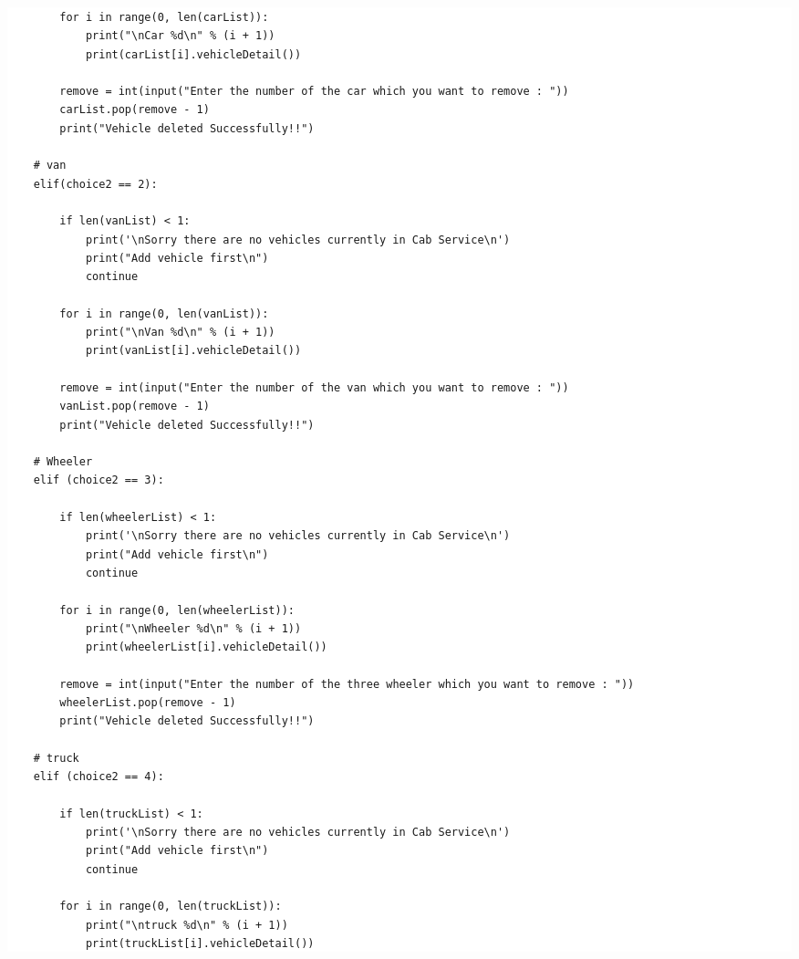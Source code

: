            for i in range(0, len(carList)):
                print("\nCar %d\n" % (i + 1))
                print(carList[i].vehicleDetail())

            remove = int(input("Enter the number of the car which you want to remove : "))
            carList.pop(remove - 1)
            print("Vehicle deleted Successfully!!")

        # van
        elif(choice2 == 2):

            if len(vanList) < 1:
                print('\nSorry there are no vehicles currently in Cab Service\n')
                print("Add vehicle first\n")
                continue

            for i in range(0, len(vanList)):
                print("\nVan %d\n" % (i + 1))
                print(vanList[i].vehicleDetail())

            remove = int(input("Enter the number of the van which you want to remove : "))
            vanList.pop(remove - 1)
            print("Vehicle deleted Successfully!!")

        # Wheeler
        elif (choice2 == 3):

            if len(wheelerList) < 1:
                print('\nSorry there are no vehicles currently in Cab Service\n')
                print("Add vehicle first\n")
                continue

            for i in range(0, len(wheelerList)):
                print("\nWheeler %d\n" % (i + 1))
                print(wheelerList[i].vehicleDetail())

            remove = int(input("Enter the number of the three wheeler which you want to remove : "))
            wheelerList.pop(remove - 1)
            print("Vehicle deleted Successfully!!")

        # truck
        elif (choice2 == 4):

            if len(truckList) < 1:
                print('\nSorry there are no vehicles currently in Cab Service\n')
                print("Add vehicle first\n")
                continue

            for i in range(0, len(truckList)):
                print("\ntruck %d\n" % (i + 1))
                print(truckList[i].vehicleDetail())

